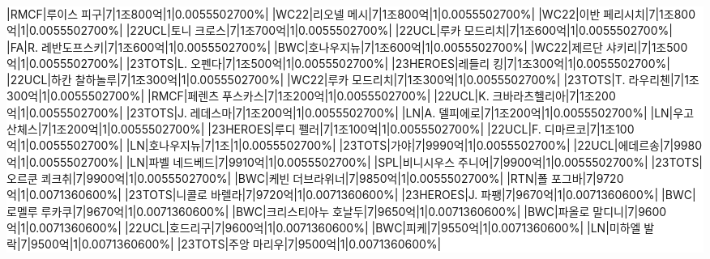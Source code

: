 |RMCF|루이스 피구|7|1조800억|1|0.0055502700%|
|WC22|리오넬 메시|7|1조800억|1|0.0055502700%|
|WC22|이반 페리시치|7|1조800억|1|0.0055502700%|
|22UCL|토니 크로스|7|1조700억|1|0.0055502700%|
|22UCL|루카 모드리치|7|1조600억|1|0.0055502700%|
|FA|R. 레반도프스키|7|1조600억|1|0.0055502700%|
|BWC|호나우지뉴|7|1조600억|1|0.0055502700%|
|WC22|제르단 샤키리|7|1조500억|1|0.0055502700%|
|23TOTS|L. 오펜다|7|1조500억|1|0.0055502700%|
|23HEROES|레들리 킹|7|1조300억|1|0.0055502700%|
|22UCL|하칸 찰하놀루|7|1조300억|1|0.0055502700%|
|WC22|루카 모드리치|7|1조300억|1|0.0055502700%|
|23TOTS|T. 라우리첸|7|1조300억|1|0.0055502700%|
|RMCF|페렌츠 푸스카스|7|1조200억|1|0.0055502700%|
|22UCL|K. 크바라츠헬리아|7|1조200억|1|0.0055502700%|
|23TOTS|J. 레데스마|7|1조200억|1|0.0055502700%|
|LN|A. 델피에로|7|1조200억|1|0.0055502700%|
|LN|우고 산체스|7|1조200억|1|0.0055502700%|
|23HEROES|루디 펠러|7|1조100억|1|0.0055502700%|
|22UCL|F. 디마르코|7|1조100억|1|0.0055502700%|
|LN|호나우지뉴|7|1조|1|0.0055502700%|
|23TOTS|가야|7|9990억|1|0.0055502700%|
|22UCL|에데르송|7|9980억|1|0.0055502700%|
|LN|파벨 네드베드|7|9910억|1|0.0055502700%|
|SPL|비니시우스 주니어|7|9900억|1|0.0055502700%|
|23TOTS|오르쿤 쾨크취|7|9900억|1|0.0055502700%|
|BWC|케빈 더브라위너|7|9850억|1|0.0055502700%|
|RTN|폴 포그바|7|9720억|1|0.0071360600%|
|23TOTS|니콜로 바렐라|7|9720억|1|0.0071360600%|
|23HEROES|J. 파팽|7|9670억|1|0.0071360600%|
|BWC|로멜루 루카쿠|7|9670억|1|0.0071360600%|
|BWC|크리스티아누 호날두|7|9650억|1|0.0071360600%|
|BWC|파올로 말디니|7|9600억|1|0.0071360600%|
|22UCL|호드리구|7|9600억|1|0.0071360600%|
|BWC|피케|7|9550억|1|0.0071360600%|
|LN|미하엘 발락|7|9500억|1|0.0071360600%|
|23TOTS|주앙 마리우|7|9500억|1|0.0071360600%|